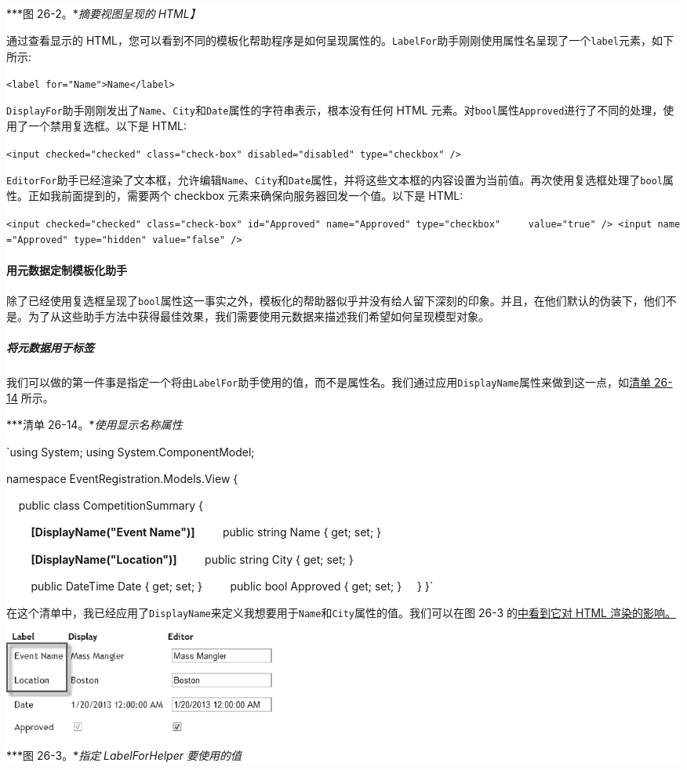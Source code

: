 ***图 26-2。**摘要视图呈现的 HTML】*

通过查看显示的 HTML，您可以看到不同的模板化帮助程序是如何呈现属性的。`LabelFor`助手刚刚使用属性名呈现了一个`label`元素，如下所示:

`<label for="Name">Name</label>`

`DisplayFor`助手刚刚发出了`Name`、`City`和`Date`属性的字符串表示，根本没有任何 HTML 元素。对`bool`属性`Approved`进行了不同的处理，使用了一个禁用复选框。以下是 HTML:

`<input checked="checked" class="check-box" disabled="disabled" type="checkbox" />`

`EditorFor`助手已经渲染了文本框，允许编辑`Name`、`City`和`Date`属性，并将这些文本框的内容设置为当前值。再次使用复选框处理了`bool`属性。正如我前面提到的，需要两个 checkbox 元素来确保向服务器回发一个值。以下是 HTML:

`<input checked="checked" class="check-box" id="Approved" name="Approved" type="checkbox"
    value="true" />
<input name="Approved" type="hidden" value="false" />`

#### 用元数据定制模板化助手

除了已经使用复选框呈现了`bool`属性这一事实之外，模板化的帮助器似乎并没有给人留下深刻的印象。并且，在他们默认的伪装下，他们不是。为了从这些助手方法中获得最佳效果，我们需要使用元数据来描述我们希望如何呈现模型对象。

##### 将元数据用于标签

我们可以做的第一件事是指定一个将由`LabelFor`助手使用的值，而不是属性名。我们通过应用`DisplayName`属性来做到这一点，如[清单 26-14](#list_26_14) 所示。

***清单 26-14。**使用显示名称属性*

`using System;
using System.ComponentModel;

namespace EventRegistration.Models.View {

    public class CompetitionSummary {

        **[DisplayName("Event Name")]**
        public string Name { get; set; }

        **[DisplayName("Location")]**
        public string City { get; set; }

        public DateTime Date { get; set; }
        public bool Approved { get; set; }
    }
}`

在这个清单中，我已经应用了`DisplayName`来定义我想要用于`Name`和`City`属性的值。我们可以在图 26-3 的[中看到它对 HTML 渲染的影响。](#fig_26_3)

![images](img/2603.jpg)

***图 26-3。**指定 LabelForHelper 要使用的值*
